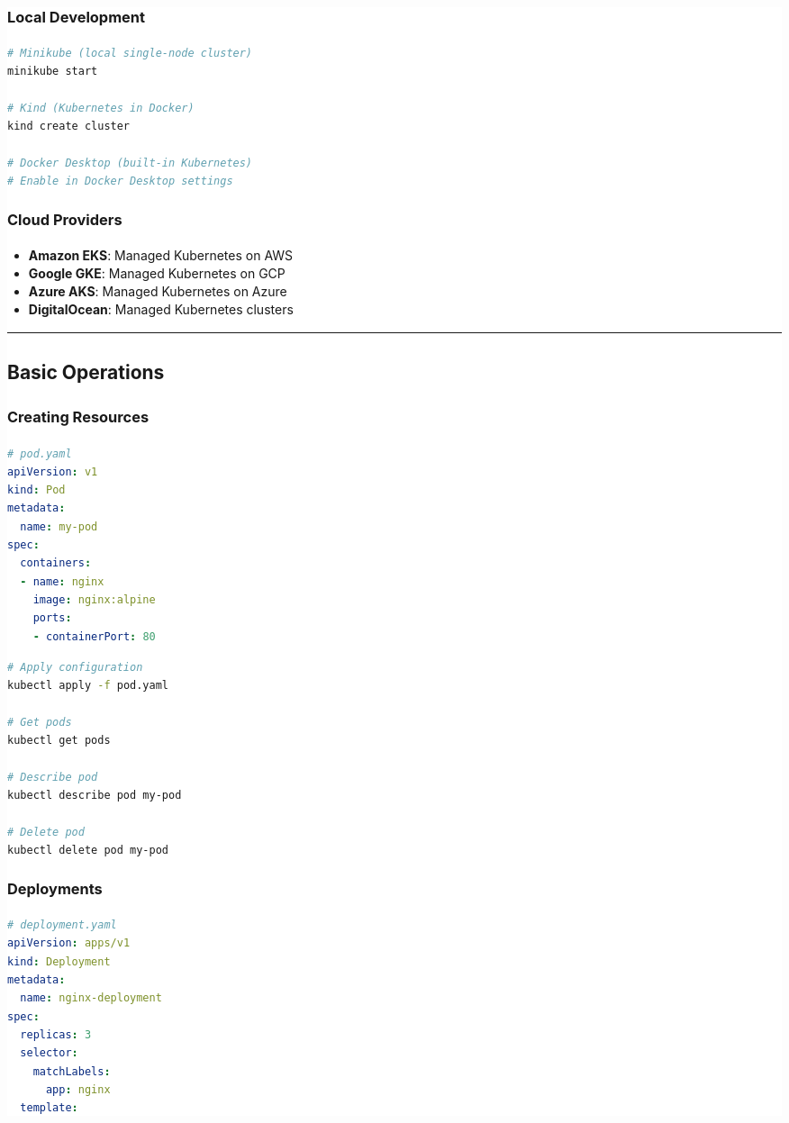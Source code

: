 ### Local Development
```bash
# Minikube (local single-node cluster)
minikube start

# Kind (Kubernetes in Docker)
kind create cluster

# Docker Desktop (built-in Kubernetes)
# Enable in Docker Desktop settings
```

### Cloud Providers
- **Amazon EKS**: Managed Kubernetes on AWS
- **Google GKE**: Managed Kubernetes on GCP
- **Azure AKS**: Managed Kubernetes on Azure
- **DigitalOcean**: Managed Kubernetes clusters

---

## Basic Operations

### Creating Resources
```yaml
# pod.yaml
apiVersion: v1
kind: Pod
metadata:
  name: my-pod
spec:
  containers:
  - name: nginx
    image: nginx:alpine
    ports:
    - containerPort: 80
```

```bash
# Apply configuration
kubectl apply -f pod.yaml

# Get pods
kubectl get pods

# Describe pod
kubectl describe pod my-pod

# Delete pod
kubectl delete pod my-pod
```

### Deployments
```yaml
# deployment.yaml
apiVersion: apps/v1
kind: Deployment
metadata:
  name: nginx-deployment
spec:
  replicas: 3
  selector:
    matchLabels:
      app: nginx
  template:
```
